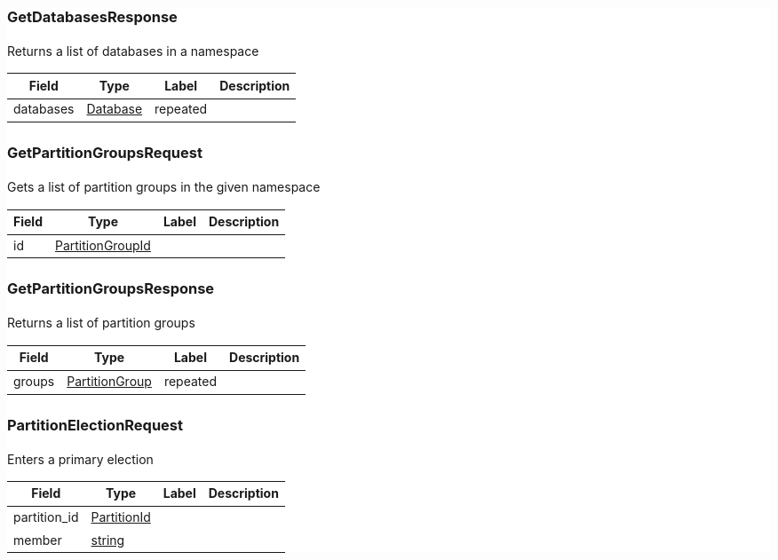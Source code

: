 

<a name="atomix.controller.GetDatabasesResponse"></a>

### GetDatabasesResponse
Returns a list of databases in a namespace


| Field | Type | Label | Description |
| ----- | ---- | ----- | ----------- |
| databases | [Database](#atomix.controller.Database) | repeated |  |






<a name="atomix.controller.GetPartitionGroupsRequest"></a>

### GetPartitionGroupsRequest
Gets a list of partition groups in the given namespace


| Field | Type | Label | Description |
| ----- | ---- | ----- | ----------- |
| id | [PartitionGroupId](#atomix.controller.PartitionGroupId) |  |  |






<a name="atomix.controller.GetPartitionGroupsResponse"></a>

### GetPartitionGroupsResponse
Returns a list of partition groups


| Field | Type | Label | Description |
| ----- | ---- | ----- | ----------- |
| groups | [PartitionGroup](#atomix.controller.PartitionGroup) | repeated |  |






<a name="atomix.controller.PartitionElectionRequest"></a>

### PartitionElectionRequest
Enters a primary election


| Field | Type | Label | Description |
| ----- | ---- | ----- | ----------- |
| partition_id | [PartitionId](#atomix.controller.PartitionId) |  |  |
| member | [string](#string) |  |  |



